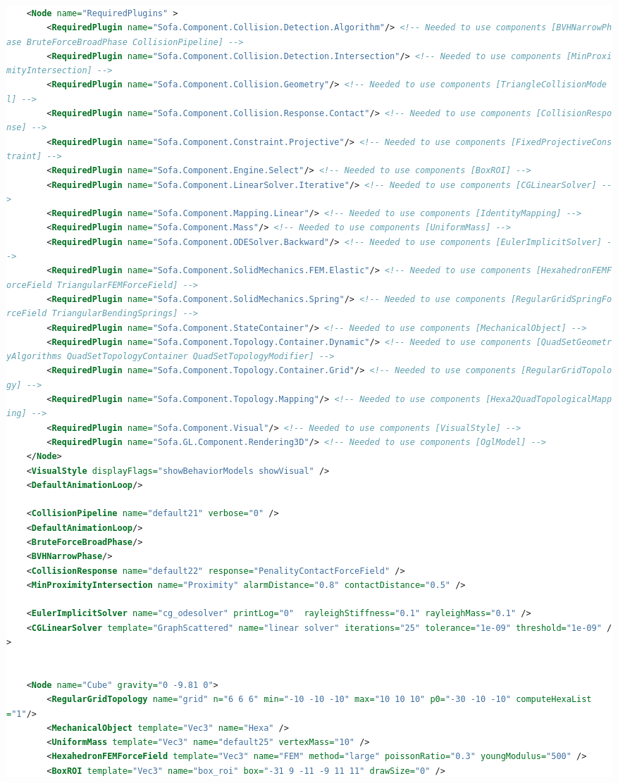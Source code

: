 ```xml
    <Node name="RequiredPlugins" >
        <RequiredPlugin name="Sofa.Component.Collision.Detection.Algorithm"/> <!-- Needed to use components [BVHNarrowPhase BruteForceBroadPhase CollisionPipeline] -->
        <RequiredPlugin name="Sofa.Component.Collision.Detection.Intersection"/> <!-- Needed to use components [MinProximityIntersection] -->
        <RequiredPlugin name="Sofa.Component.Collision.Geometry"/> <!-- Needed to use components [TriangleCollisionModel] -->
        <RequiredPlugin name="Sofa.Component.Collision.Response.Contact"/> <!-- Needed to use components [CollisionResponse] -->
        <RequiredPlugin name="Sofa.Component.Constraint.Projective"/> <!-- Needed to use components [FixedProjectiveConstraint] -->
        <RequiredPlugin name="Sofa.Component.Engine.Select"/> <!-- Needed to use components [BoxROI] -->
        <RequiredPlugin name="Sofa.Component.LinearSolver.Iterative"/> <!-- Needed to use components [CGLinearSolver] -->
        <RequiredPlugin name="Sofa.Component.Mapping.Linear"/> <!-- Needed to use components [IdentityMapping] -->
        <RequiredPlugin name="Sofa.Component.Mass"/> <!-- Needed to use components [UniformMass] -->
        <RequiredPlugin name="Sofa.Component.ODESolver.Backward"/> <!-- Needed to use components [EulerImplicitSolver] -->
        <RequiredPlugin name="Sofa.Component.SolidMechanics.FEM.Elastic"/> <!-- Needed to use components [HexahedronFEMForceField TriangularFEMForceField] -->
        <RequiredPlugin name="Sofa.Component.SolidMechanics.Spring"/> <!-- Needed to use components [RegularGridSpringForceField TriangularBendingSprings] -->
        <RequiredPlugin name="Sofa.Component.StateContainer"/> <!-- Needed to use components [MechanicalObject] -->
        <RequiredPlugin name="Sofa.Component.Topology.Container.Dynamic"/> <!-- Needed to use components [QuadSetGeometryAlgorithms QuadSetTopologyContainer QuadSetTopologyModifier] -->
        <RequiredPlugin name="Sofa.Component.Topology.Container.Grid"/> <!-- Needed to use components [RegularGridTopology] -->
        <RequiredPlugin name="Sofa.Component.Topology.Mapping"/> <!-- Needed to use components [Hexa2QuadTopologicalMapping] -->
        <RequiredPlugin name="Sofa.Component.Visual"/> <!-- Needed to use components [VisualStyle] -->
        <RequiredPlugin name="Sofa.GL.Component.Rendering3D"/> <!-- Needed to use components [OglModel] -->
    </Node>
    <VisualStyle displayFlags="showBehaviorModels showVisual" />
    <DefaultAnimationLoop/>

    <CollisionPipeline name="default21" verbose="0" />
    <DefaultAnimationLoop/>
    <BruteForceBroadPhase/>
    <BVHNarrowPhase/>
    <CollisionResponse name="default22" response="PenalityContactForceField" />
    <MinProximityIntersection name="Proximity" alarmDistance="0.8" contactDistance="0.5" />

    <EulerImplicitSolver name="cg_odesolver" printLog="0"  rayleighStiffness="0.1" rayleighMass="0.1" />
    <CGLinearSolver template="GraphScattered" name="linear solver" iterations="25" tolerance="1e-09" threshold="1e-09" />


    <Node name="Cube" gravity="0 -9.81 0">
        <RegularGridTopology name="grid" n="6 6 6" min="-10 -10 -10" max="10 10 10" p0="-30 -10 -10" computeHexaList="1"/>
        <MechanicalObject template="Vec3" name="Hexa" />
        <UniformMass template="Vec3" name="default25" vertexMass="10" />
        <HexahedronFEMForceField template="Vec3" name="FEM" method="large" poissonRatio="0.3" youngModulus="500" />
        <BoxROI template="Vec3" name="box_roi" box="-31 9 -11 -9 11 11" drawSize="0" />
```